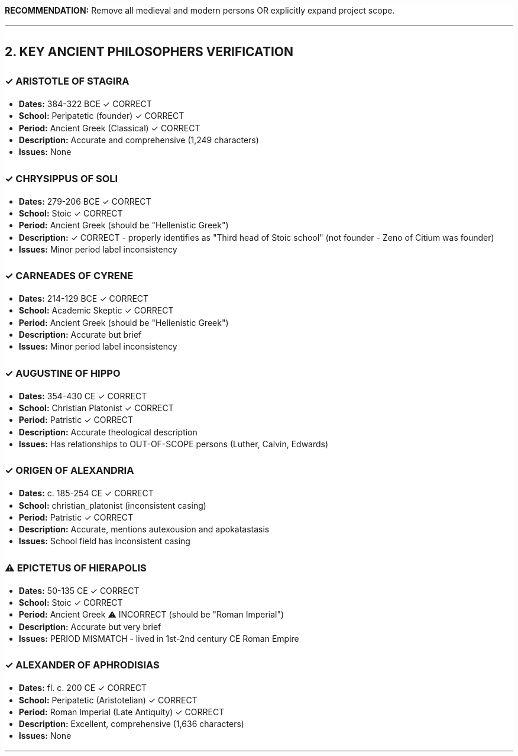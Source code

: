 **RECOMMENDATION:** Remove all medieval and modern persons OR explicitly expand project scope.

---

## 2. KEY ANCIENT PHILOSOPHERS VERIFICATION

### ✓ ARISTOTLE OF STAGIRA
- **Dates:** 384-322 BCE ✓ CORRECT
- **School:** Peripatetic (founder) ✓ CORRECT
- **Period:** Ancient Greek (Classical) ✓ CORRECT
- **Description:** Accurate and comprehensive (1,249 characters)
- **Issues:** None

### ✓ CHRYSIPPUS OF SOLI
- **Dates:** 279-206 BCE ✓ CORRECT
- **School:** Stoic ✓ CORRECT
- **Period:** Ancient Greek (should be "Hellenistic Greek")
- **Description:** ✓ CORRECT - properly identifies as "Third head of Stoic school"
  (not founder - Zeno of Citium was founder)
- **Issues:** Minor period label inconsistency

### ✓ CARNEADES OF CYRENE
- **Dates:** 214-129 BCE ✓ CORRECT
- **School:** Academic Skeptic ✓ CORRECT
- **Period:** Ancient Greek (should be "Hellenistic Greek")
- **Description:** Accurate but brief
- **Issues:** Minor period label inconsistency

### ✓ AUGUSTINE OF HIPPO
- **Dates:** 354-430 CE ✓ CORRECT
- **School:** Christian Platonist ✓ CORRECT
- **Period:** Patristic ✓ CORRECT
- **Description:** Accurate theological description
- **Issues:** Has relationships to OUT-OF-SCOPE persons (Luther, Calvin, Edwards)

### ✓ ORIGEN OF ALEXANDRIA
- **Dates:** c. 185-254 CE ✓ CORRECT
- **School:** christian_platonist (inconsistent casing)
- **Period:** Patristic ✓ CORRECT
- **Description:** Accurate, mentions autexousion and apokatastasis
- **Issues:** School field has inconsistent casing

### ⚠ EPICTETUS OF HIERAPOLIS
- **Dates:** 50-135 CE ✓ CORRECT
- **School:** Stoic ✓ CORRECT
- **Period:** Ancient Greek ⚠ INCORRECT (should be "Roman Imperial")
- **Description:** Accurate but very brief
- **Issues:** PERIOD MISMATCH - lived in 1st-2nd century CE Roman Empire

### ✓ ALEXANDER OF APHRODISIAS
- **Dates:** fl. c. 200 CE ✓ CORRECT
- **School:** Peripatetic (Aristotelian) ✓ CORRECT
- **Period:** Roman Imperial (Late Antiquity) ✓ CORRECT
- **Description:** Excellent, comprehensive (1,636 characters)
- **Issues:** None

---